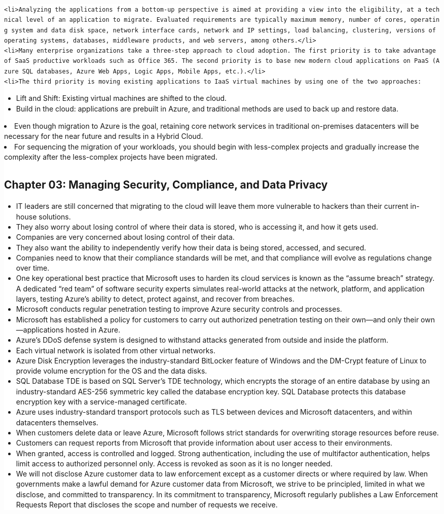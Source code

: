  	<li>Analyzing the applications from a bottom-up perspective is aimed at providing a view into the eligibility, at a technical level of an application to migrate. Evaluated requirements are typically maximum memory, number of cores, operating system and data disk space, network interface cards, network and IP settings, load balancing, clustering, versions of operating systems, databases, middleware products, and web servers, among others.</li>
 	<li>Many enterprise organizations take a three-step approach to cloud adoption. The first priority is to take advantage of SaaS productive workloads such as Office 365. The second priority is to base new modern cloud applications on PaaS (Azure SQL databases, Azure Web Apps, Logic Apps, Mobile Apps, etc.).</li>
 	<li>The third priority is moving existing applications to IaaS virtual machines by using one of the two approaches:
<ul>
 	<li>Lift and Shift: Existing virtual machines are shifted to the cloud.</li>
 	<li>Build in the cloud: applications are prebuilt in Azure, and traditional methods are used to back up and restore data.</li>
</ul>
</li>
 	<li>Even though migration to Azure is the goal, retaining core network services in traditional on-premises datacenters will be necessary for the near future and results in a Hybrid Cloud.</li>
 	<li>For sequencing the migration of your workloads, you should begin with less-complex projects and gradually increase the complexity after the less-complex projects have been migrated.</li>
</ul>
<h2>Chapter 03: Managing Security, Compliance, and Data Privacy</h2>
<ul>
 	<li>IT leaders are still concerned that migrating to the cloud will leave them more vulnerable to hackers than their current in-house solutions.</li>
 	<li>They also worry about losing control of where their data is stored, who is accessing it, and how it gets used.</li>
 	<li>Companies are very concerned about losing control of their data.</li>
 	<li>They also want the ability to independently verify how their data is being stored, accessed, and secured.</li>
 	<li>Companies need to know that their compliance standards will be met, and that compliance will evolve as regulations change over time.</li>
 	<li>One key operational best practice that Microsoft uses to harden its cloud services is known as the “assume breach” strategy. A dedicated “red team” of software security experts simulates real-world attacks at the network, platform, and application layers, testing Azure’s ability to detect, protect against, and recover from breaches.</li>
 	<li>Microsoft conducts regular penetration testing to improve Azure security controls and processes.</li>
 	<li>Microsoft has established a policy for customers to carry out authorized penetration testing on their own—and only their own—applications hosted in Azure.</li>
 	<li>Azure’s DDoS defense system is designed to withstand attacks generated from outside and inside the platform.</li>
 	<li>Each virtual network is isolated from other virtual networks.</li>
 	<li>Azure Disk Encryption leverages the industry-standard BitLocker feature of Windows and the DM-Crypt feature of Linux to provide volume encryption for the OS and the data disks.</li>
 	<li>SQL Database TDE is based on SQL Server’s TDE technology, which encrypts the storage of an entire database by using an industry-standard AES-256 symmetric key called the database encryption key. SQL Database protects this database encryption key with a service-managed certificate.</li>
 	<li>Azure uses industry-standard transport protocols such as TLS between devices and Microsoft datacenters, and within datacenters themselves.</li>
 	<li>When customers delete data or leave Azure, Microsoft follows strict standards for overwriting storage resources before reuse.</li>
 	<li>Customers can request reports from Microsoft that provide information about user access to their environments.</li>
 	<li>When granted, access is controlled and logged. Strong authentication, including the use of multifactor authentication, helps limit access to authorized personnel only. Access is revoked as soon as it is no longer needed.</li>
 	<li>We will not disclose Azure customer data to law enforcement except as a customer directs or where required by law. When governments make a lawful demand for Azure customer data from Microsoft, we strive to be principled, limited in what we disclose, and committed to transparency. In its commitment to transparency, Microsoft regularly publishes a Law Enforcement Requests Report that discloses the scope and number of requests we receive.</li>